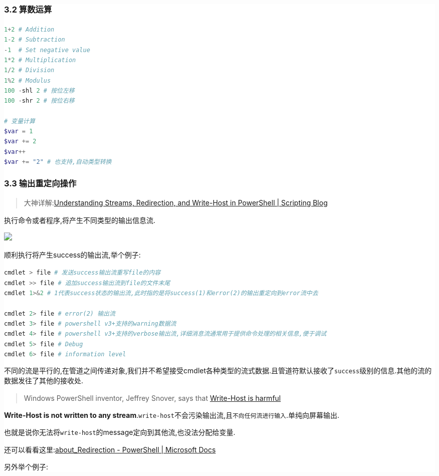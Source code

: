 ### 3.2 算数运算

```powershell
1+2	# Addition
1-2	# Subtraction
-1	# Set negative value
1*2	# Multiplication
1/2	# Division
1%2	# Modulus
100 -shl 2 # 按位左移
100 -shr 2 # 按位右移

# 变量计算
$var = 1
$var += 2
$var++
$var += "2" # 也支持,自动类型转换
```

### 3.3 输出重定向操作

> 大神详解:[Understanding Streams, Redirection, and Write-Host in PowerShell | Scripting Blog](https://devblogs.microsoft.com/scripting/understanding-streams-redirection-and-write-host-in-powershell/)

执行命令或者程序,将产生不同类型的输出信息流.

![](https://devblogs.microsoft.com/wp-content/uploads/sites/29/2019/02/2570.1.png)

顺利执行将产生success的输出流,举个例子:

```powershell
cmdlet > file # 发送success输出流重写file的内容
cmdlet >> file # 追加success输出流到file的文件末尾
cmdlet 1>&2 # 1代表success状态的输出流,此时指的是将success(1)和error(2)的输出重定向到error流中去

cmdlet 2> file # error(2) 输出流
cmdlet 3> file # powershell v3+支持的warning数据流
cmdlet 4> file # powershell v3+支持的verbose输出流,详细消息流通常用于提供命令处理的相关信息,便于调试
cmdlet 5> file # Debug
cmdlet 6> file # information level
```

不同的流是平行的,在管道之间传递对象,我们并不希望接受cmdlet各种类型的流式数据.且管道符默认接收了`success`级别的信息.其他的流的数据发往了其他的接收处.

> Windows PowerShell inventor, Jeffrey Snover, says that [Write-Host is harmful](http://www.jsnover.com/blog/2013/12/07/write-host-considered-harmful/)

**Write-Host is not written to any stream**.`write-host`不会污染输出流,且`不向任何流进行输入`.单纯向屏幕输出.

也就是说你无法将`write-host`的message定向到其他流,也没法分配给变量.

还可以看看这里:[about_Redirection - PowerShell | Microsoft Docs](https://docs.microsoft.com/en-us/powershell/module/microsoft.powershell.core/about/about_redirection?view=powershell-7)

另外举个例子:
